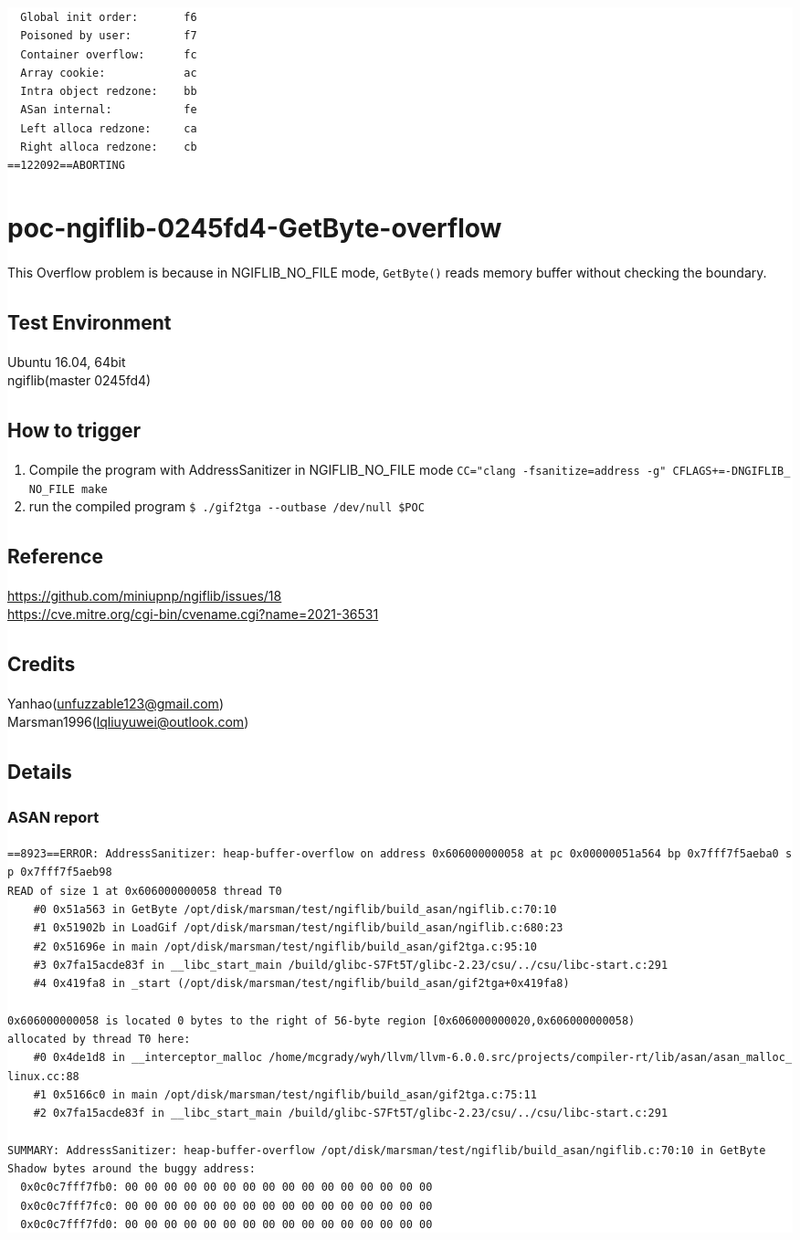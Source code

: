 ```
  Global init order:       f6
  Poisoned by user:        f7
  Container overflow:      fc
  Array cookie:            ac
  Intra object redzone:    bb
  ASan internal:           fe
  Left alloca redzone:     ca
  Right alloca redzone:    cb
==122092==ABORTING
```

# poc-ngiflib-0245fd4-GetByte-overflow
This Overflow problem is because in NGIFLIB_NO_FILE mode, `GetByte()` reads memory buffer without checking the boundary.
## Test Environment
Ubuntu 16.04, 64bit  
ngiflib(master 0245fd4)

## How to trigger
1. Compile the program with AddressSanitizer in NGIFLIB_NO_FILE mode `CC="clang -fsanitize=address -g" CFLAGS+=-DNGIFLIB_NO_FILE make`
2. run the compiled program `$ ./gif2tga --outbase /dev/null $POC`

## Reference
https://github.com/miniupnp/ngiflib/issues/18  
https://cve.mitre.org/cgi-bin/cvename.cgi?name=2021-36531
## Credits
Yanhao(unfuzzable123@gmail.com)  
Marsman1996(lqliuyuwei@outlook.com)

## Details

### ASAN report
```
==8923==ERROR: AddressSanitizer: heap-buffer-overflow on address 0x606000000058 at pc 0x00000051a564 bp 0x7fff7f5aeba0 sp 0x7fff7f5aeb98
READ of size 1 at 0x606000000058 thread T0
    #0 0x51a563 in GetByte /opt/disk/marsman/test/ngiflib/build_asan/ngiflib.c:70:10
    #1 0x51902b in LoadGif /opt/disk/marsman/test/ngiflib/build_asan/ngiflib.c:680:23
    #2 0x51696e in main /opt/disk/marsman/test/ngiflib/build_asan/gif2tga.c:95:10
    #3 0x7fa15acde83f in __libc_start_main /build/glibc-S7Ft5T/glibc-2.23/csu/../csu/libc-start.c:291
    #4 0x419fa8 in _start (/opt/disk/marsman/test/ngiflib/build_asan/gif2tga+0x419fa8)

0x606000000058 is located 0 bytes to the right of 56-byte region [0x606000000020,0x606000000058)
allocated by thread T0 here:
    #0 0x4de1d8 in __interceptor_malloc /home/mcgrady/wyh/llvm/llvm-6.0.0.src/projects/compiler-rt/lib/asan/asan_malloc_linux.cc:88
    #1 0x5166c0 in main /opt/disk/marsman/test/ngiflib/build_asan/gif2tga.c:75:11
    #2 0x7fa15acde83f in __libc_start_main /build/glibc-S7Ft5T/glibc-2.23/csu/../csu/libc-start.c:291

SUMMARY: AddressSanitizer: heap-buffer-overflow /opt/disk/marsman/test/ngiflib/build_asan/ngiflib.c:70:10 in GetByte
Shadow bytes around the buggy address:
  0x0c0c7fff7fb0: 00 00 00 00 00 00 00 00 00 00 00 00 00 00 00 00
  0x0c0c7fff7fc0: 00 00 00 00 00 00 00 00 00 00 00 00 00 00 00 00
  0x0c0c7fff7fd0: 00 00 00 00 00 00 00 00 00 00 00 00 00 00 00 00
```